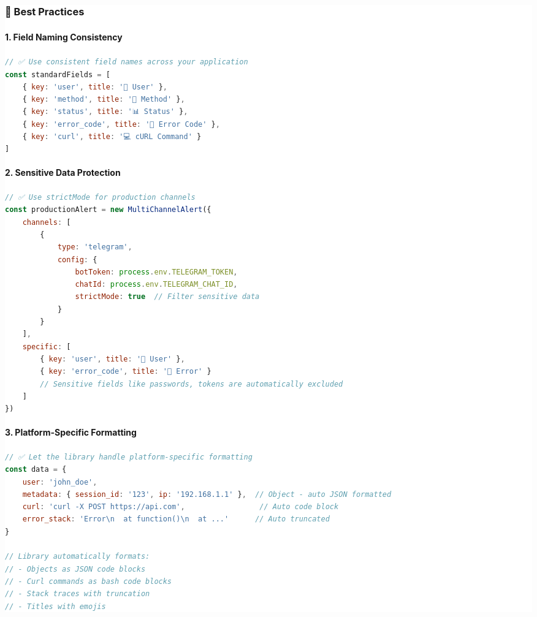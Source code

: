### 🎯 Best Practices

#### 1. **Field Naming Consistency**
```javascript
// ✅ Use consistent field names across your application
const standardFields = [
    { key: 'user', title: '👤 User' },
    { key: 'method', title: '📨 Method' },  
    { key: 'status', title: '📊 Status' },
    { key: 'error_code', title: '🔴 Error Code' },
    { key: 'curl', title: '💻 cURL Command' }
]
```

#### 2. **Sensitive Data Protection**
```javascript
// ✅ Use strictMode for production channels
const productionAlert = new MultiChannelAlert({
    channels: [
        {
            type: 'telegram',
            config: { 
                botToken: process.env.TELEGRAM_TOKEN,
                chatId: process.env.TELEGRAM_CHAT_ID,
                strictMode: true  // Filter sensitive data
            }
        }
    ],
    specific: [
        { key: 'user', title: '👤 User' },
        { key: 'error_code', title: '🔴 Error' }
        // Sensitive fields like passwords, tokens are automatically excluded
    ]
})
```

#### 3. **Platform-Specific Formatting**
```javascript
// ✅ Let the library handle platform-specific formatting
const data = {
    user: 'john_doe',
    metadata: { session_id: '123', ip: '192.168.1.1' },  // Object - auto JSON formatted
    curl: 'curl -X POST https://api.com',                 // Auto code block
    error_stack: 'Error\n  at function()\n  at ...'      // Auto truncated
}

// Library automatically formats:
// - Objects as JSON code blocks
// - Curl commands as bash code blocks  
// - Stack traces with truncation
// - Titles with emojis
```

